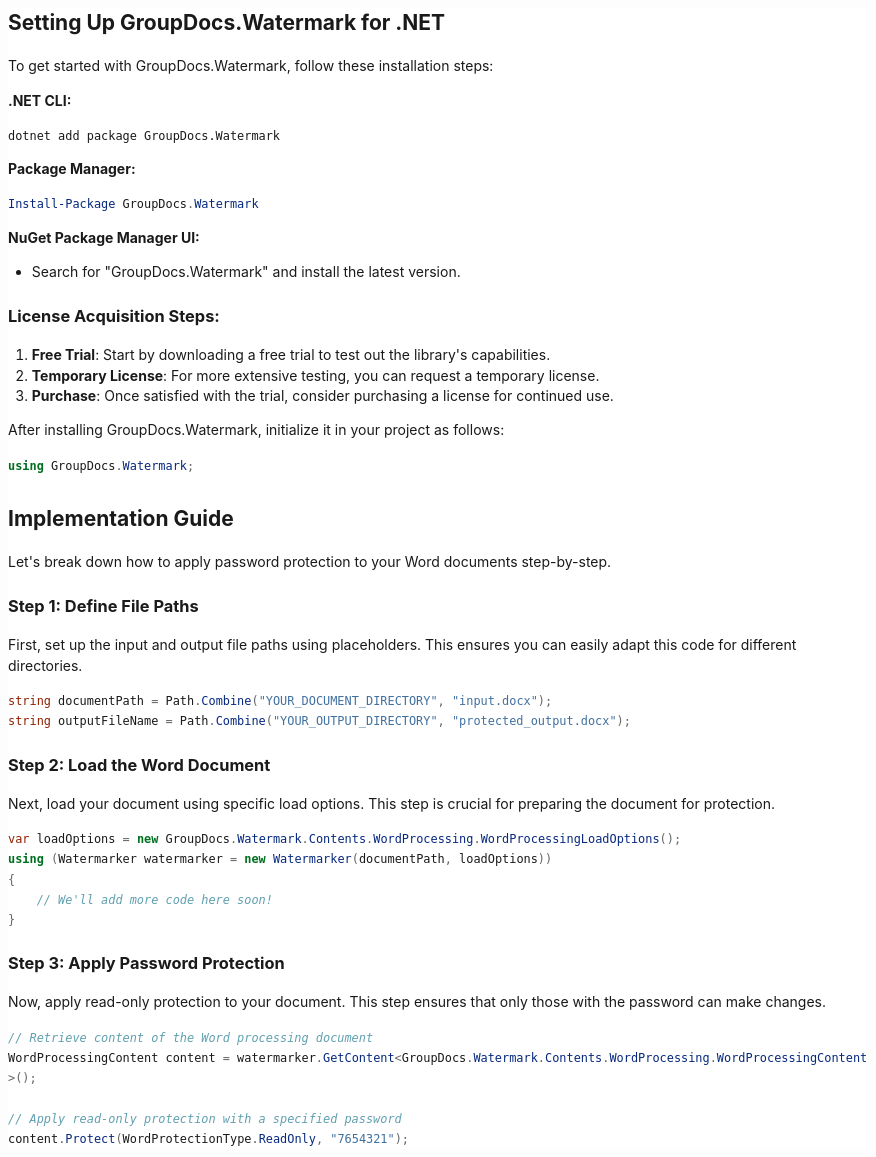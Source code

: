 ## Setting Up GroupDocs.Watermark for .NET
To get started with GroupDocs.Watermark, follow these installation steps:

**.NET CLI:**
```bash
dotnet add package GroupDocs.Watermark
```

**Package Manager:**
```powershell
Install-Package GroupDocs.Watermark
```

**NuGet Package Manager UI:**
- Search for "GroupDocs.Watermark" and install the latest version.

### License Acquisition Steps:
1. **Free Trial**: Start by downloading a free trial to test out the library's capabilities.
2. **Temporary License**: For more extensive testing, you can request a temporary license.
3. **Purchase**: Once satisfied with the trial, consider purchasing a license for continued use.

After installing GroupDocs.Watermark, initialize it in your project as follows:
```csharp
using GroupDocs.Watermark;
```

## Implementation Guide
Let's break down how to apply password protection to your Word documents step-by-step.

### Step 1: Define File Paths
First, set up the input and output file paths using placeholders. This ensures you can easily adapt this code for different directories.
```csharp
string documentPath = Path.Combine("YOUR_DOCUMENT_DIRECTORY", "input.docx");
string outputFileName = Path.Combine("YOUR_OUTPUT_DIRECTORY", "protected_output.docx");
```

### Step 2: Load the Word Document
Next, load your document using specific load options. This step is crucial for preparing the document for protection.
```csharp
var loadOptions = new GroupDocs.Watermark.Contents.WordProcessing.WordProcessingLoadOptions();
using (Watermarker watermarker = new Watermarker(documentPath, loadOptions))
{
    // We'll add more code here soon!
}
```

### Step 3: Apply Password Protection
Now, apply read-only protection to your document. This step ensures that only those with the password can make changes.
```csharp
// Retrieve content of the Word processing document
WordProcessingContent content = watermarker.GetContent<GroupDocs.Watermark.Contents.WordProcessing.WordProcessingContent>();

// Apply read-only protection with a specified password
content.Protect(WordProtectionType.ReadOnly, "7654321");
```
